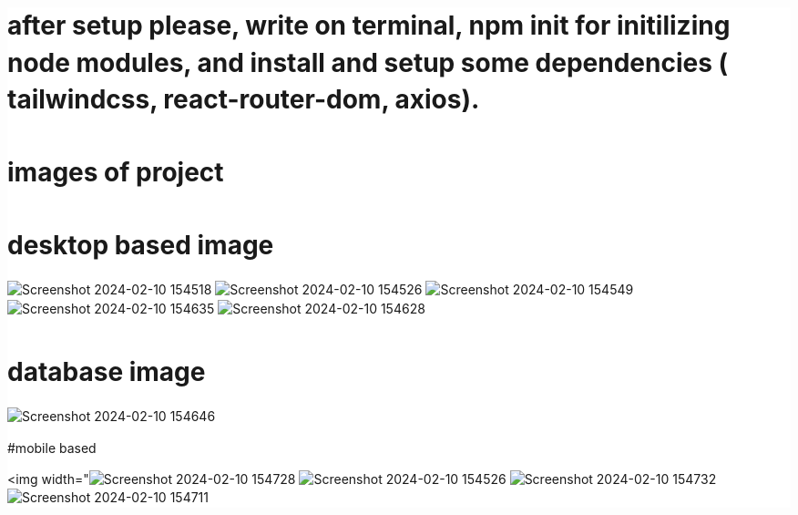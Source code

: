 # after setup please, write on terminal, npm init for initilizing node modules, and install and setup some dependencies ( tailwindcss, react-router-dom, axios).


# images of project

# desktop based image 

<img width="960" alt="Screenshot 2024-02-10 154518" src="https://github.com/Vimleshkg/GingerMedia-Project/assets/125298546/89c5e7d4-2101-4c0a-9534-bd9b16fdfb5e">
<img width="960" alt="Screenshot 2024-02-10 154526" src="https://github.com/Vimleshkg/GingerMedia-Project/assets/125298546/d08d9ecf-1bb4-4427-8a42-6919cf194b8d">
<img width="960" alt="Screenshot 2024-02-10 154549" src="https://github.com/Vimleshkg/GingerMedia-Project/assets/125298546/07cda94c-6329-4c21-8e9c-1aec7b1952a8">
<img width="960" alt="Screenshot 2024-02-10 154635" src="https://github.com/Vimleshkg/GingerMedia-Project/assets/125298546/f7c4478a-a991-43c8-8822-e74055407be2">
<img width="960" alt="Screenshot 2024-02-10 154628" src="https://github.com/Vimleshkg/GingerMedia-Project/assets/125298546/0513147b-a125-4c19-8796-6232f665e1b5">

# database image 

<img width="960" alt="Screenshot 2024-02-10 154646" src="https://github.com/Vimleshkg/GingerMedia-Project/assets/125298546/da587448-7ce9-49f7-a215-d578f7a3828a">


#mobile based 

<img width="<img width="149" alt="Screenshot 2024-02-10 154728" src="https://github.com/Vimleshkg/GingerMedia-Project/assets/125298546/37ab073b-26ff-4efe-9b4f-177a98731724">
<img width="960" alt="Screenshot 2024-02-10 154526" src="https://github.com/Vimleshkg/GingerMedia-Project/assets/125298546/05a42a3a-5bf2-4c83-8e96-0b8d0b0f5428">
<img width="157" alt="Screenshot 2024-02-10 154732" src="https://github.com/Vimleshkg/GingerMedia-Project/assets/125298546/7e76e577-4832-4fe6-9b37-4fe7d6b77791">
<img width="143" alt="Screenshot 2024-02-10 154711" src="https://github.com/Vimleshkg/GingerMedia-Project/assets/125298546/0d098323-3973-49f3-8a70-39749222a15a">

